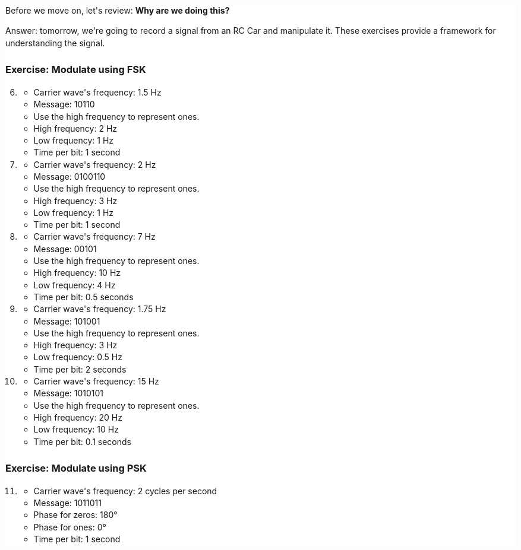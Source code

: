 Before we move on, let's review: **Why are we doing this?**



Answer: tomorrow, we're going to record a signal from an RC Car and manipulate it. These exercises provide a framework for understanding the signal.

### Exercise: Modulate using FSK

6. - Carrier wave's frequency: 1.5 Hz
   - Message: 10110
   - Use the high frequency to represent ones.
   - High frequency: 2 Hz
   - Low frequency: 1 Hz
   - Time per bit: 1 second
   


7. - Carrier wave's frequency: 2 Hz
   - Message: 0100110
   - Use the high frequency to represent ones.
   - High frequency: 3 Hz
   - Low frequency: 1 Hz
   - Time per bit: 1 second



8. - Carrier wave's frequency: 7 Hz
   - Message: 00101
   - Use the high frequency to represent ones.
   - High frequency: 10 Hz
   - Low frequency: 4 Hz
   - Time per bit: 0.5 seconds



9. - Carrier wave's frequency: 1.75 Hz
   - Message: 101001
   - Use the high frequency to represent ones.
   - High frequency: 3 Hz
   - Low frequency: 0.5 Hz
   - Time per bit: 2 seconds



10. - Carrier wave's frequency: 15 Hz
    - Message: 1010101
    - Use the high frequency to represent ones.
    - High frequency: 20 Hz
    - Low frequency: 10 Hz
    - Time per bit: 0.1 seconds

### Exercise: Modulate using PSK

11. - Carrier wave's frequency: 2 cycles per second
    - Message: 1011011
    - Phase for zeros: 180°
    - Phase for ones: 0°
    - Time per bit: 1 second
